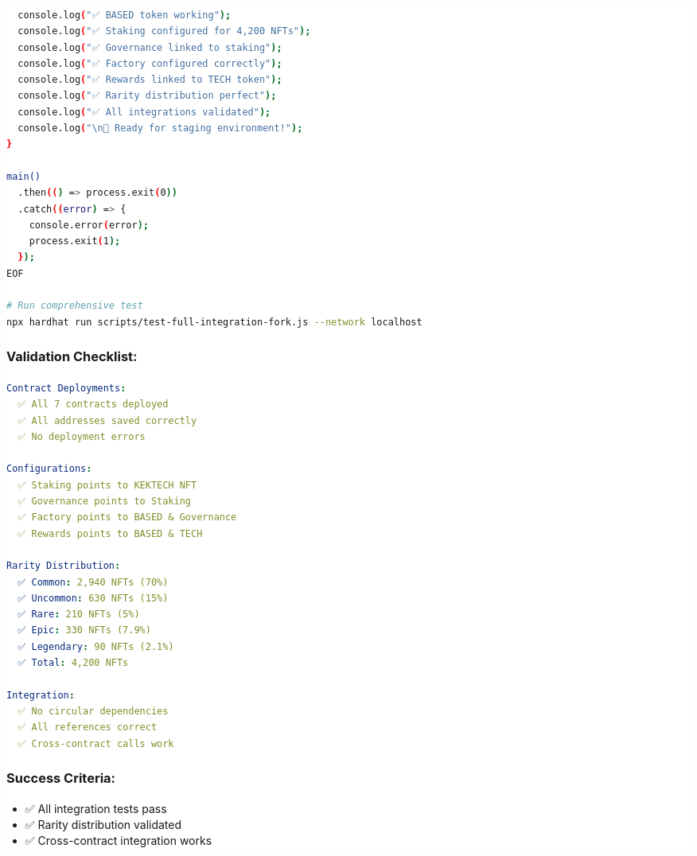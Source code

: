 ```bash
  console.log("✅ BASED token working");
  console.log("✅ Staking configured for 4,200 NFTs");
  console.log("✅ Governance linked to staking");
  console.log("✅ Factory configured correctly");
  console.log("✅ Rewards linked to TECH token");
  console.log("✅ Rarity distribution perfect");
  console.log("✅ All integrations validated");
  console.log("\n🚀 Ready for staging environment!");
}

main()
  .then(() => process.exit(0))
  .catch((error) => {
    console.error(error);
    process.exit(1);
  });
EOF

# Run comprehensive test
npx hardhat run scripts/test-full-integration-fork.js --network localhost
```

### **Validation Checklist:**

```yaml
Contract Deployments:
  ✅ All 7 contracts deployed
  ✅ All addresses saved correctly
  ✅ No deployment errors

Configurations:
  ✅ Staking points to KEKTECH NFT
  ✅ Governance points to Staking
  ✅ Factory points to BASED & Governance
  ✅ Rewards points to BASED & TECH

Rarity Distribution:
  ✅ Common: 2,940 NFTs (70%)
  ✅ Uncommon: 630 NFTs (15%)
  ✅ Rare: 210 NFTs (5%)
  ✅ Epic: 330 NFTs (7.9%)
  ✅ Legendary: 90 NFTs (2.1%)
  ✅ Total: 4,200 NFTs

Integration:
  ✅ No circular dependencies
  ✅ All references correct
  ✅ Cross-contract calls work
```

### **Success Criteria:**
- ✅ All integration tests pass
- ✅ Rarity distribution validated
- ✅ Cross-contract integration works
